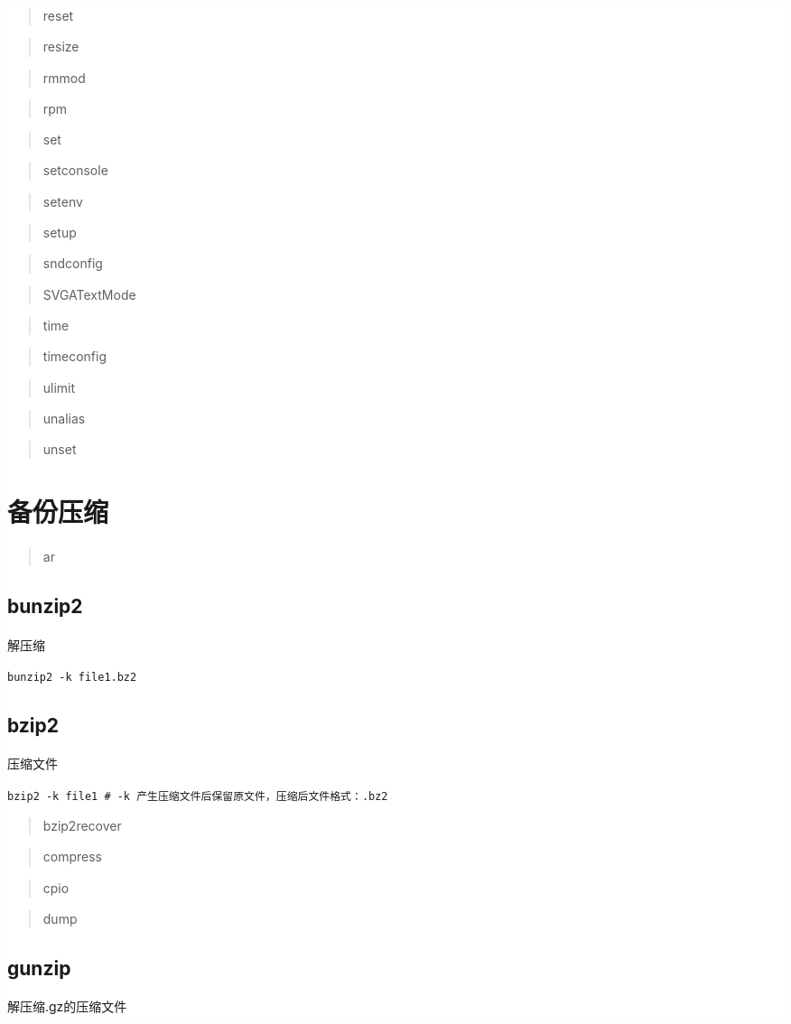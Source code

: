 >reset

>resize

>rmmod

>rpm

>set

>setconsole

>setenv

>setup

>sndconfig

>SVGATextMode

>time

>timeconfig

>ulimit

>unalias

>unset

# 备份压缩

>ar

## bunzip2	
解压缩

```shell
bunzip2 -k file1.bz2
```

## bzip2	
压缩文件

```shell
bzip2 -k file1 # -k 产生压缩文件后保留原文件，压缩后文件格式：.bz2
```

>bzip2recover

>compress

>cpio

>dump

## gunzip	
解压缩.gz的压缩文件
